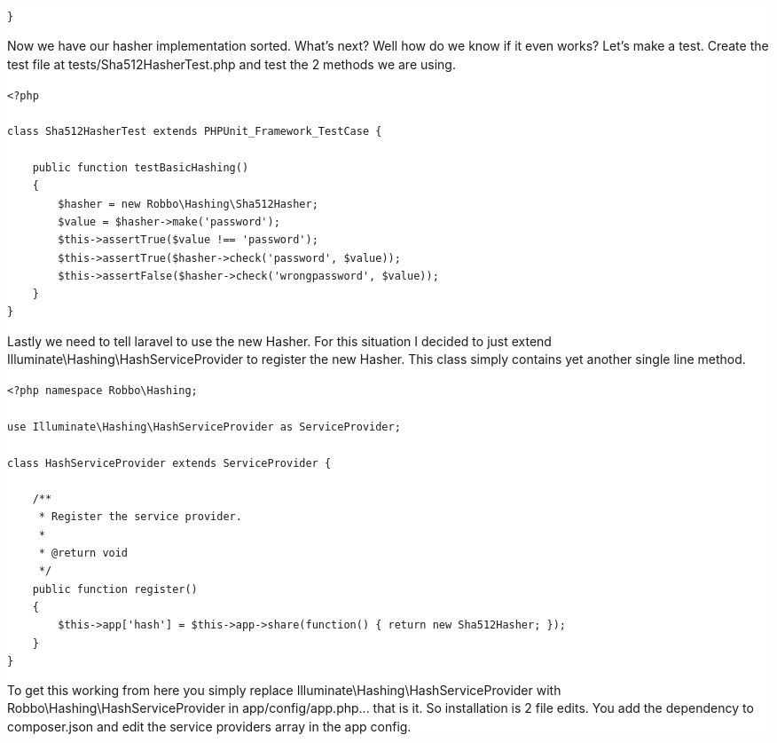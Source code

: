     }

Now we have our hasher implementation sorted. What’s next? Well how do we know if it even works? Let’s make a test. Create the test file at tests/Sha512HasherTest.php and test the 2 methods we are using.

    <?php
    
    class Sha512HasherTest extends PHPUnit_Framework_TestCase {
    
        public function testBasicHashing()
        {
            $hasher = new Robbo\Hashing\Sha512Hasher;
            $value = $hasher->make('password');
            $this->assertTrue($value !== 'password');
            $this->assertTrue($hasher->check('password', $value));
            $this->assertFalse($hasher->check('wrongpassword', $value));
        }
    }

Lastly we need to tell laravel to use the new Hasher. For this situation I decided to just extend Illuminate\Hashing\HashServiceProvider to register the new Hasher. This class simply contains yet another single line method.

    <?php namespace Robbo\Hashing;
    
    use Illuminate\Hashing\HashServiceProvider as ServiceProvider;
    
    class HashServiceProvider extends ServiceProvider {
    
        /**
         * Register the service provider.
         *
         * @return void
         */
        public function register()
        {
            $this->app['hash'] = $this->app->share(function() { return new Sha512Hasher; });
        }
    }

To get this working from here you simply replace Illuminate\Hashing\HashServiceProvider with Robbo\Hashing\HashServiceProvider in app/config/app.php... that is it. So installation is 2 file edits. You add the dependency to composer.json and edit the service providers array in the app config.